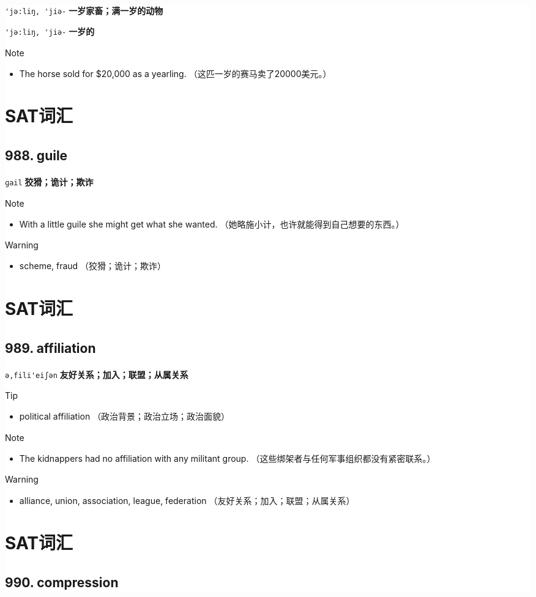 `'jə:liŋ, 'jiə-`  **一岁家畜；满一岁的动物**

`'jə:liŋ, 'jiə-`  **一岁的**

> [!NOTE]
>
> - The horse sold for $20,000 as a yearling. （这匹一岁的赛马卖了20000美元。）
>

# SAT词汇

## 988. guile

`ɡail`  **狡猾；诡计；欺诈**

> [!NOTE]
>
> - With a little guile she might get what she wanted. （她略施小计，也许就能得到自己想要的东西。）
>

> [!WARNING]
>
> - scheme, fraud （狡猾；诡计；欺诈）
>

# SAT词汇

## 989. affiliation

`ə,fili'eiʃən`  **友好关系；加入；联盟；从属关系**

> [!TIP]
>
> - political affiliation （政治背景；政治立场；政治面貌）
>

> [!NOTE]
>
> - The kidnappers had no affiliation with any militant group. （这些绑架者与任何军事组织都没有紧密联系。）
>

> [!WARNING]
>
> - alliance, union, association, league, federation （友好关系；加入；联盟；从属关系）
>

# SAT词汇

## 990. compression
